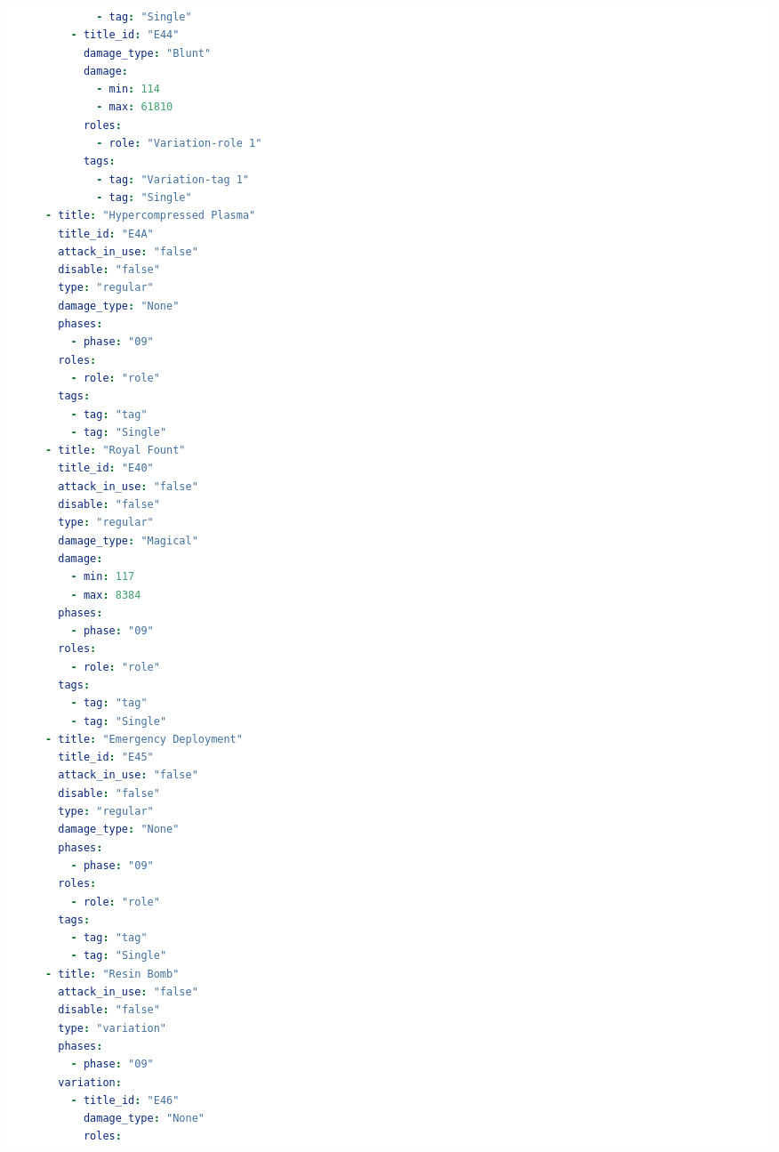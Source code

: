 ```yaml
              - tag: "Single"
          - title_id: "E44"
            damage_type: "Blunt"
            damage:
              - min: 114
              - max: 61810
            roles:
              - role: "Variation-role 1"
            tags:
              - tag: "Variation-tag 1"
              - tag: "Single"
      - title: "Hypercompressed Plasma"
        title_id: "E4A"
        attack_in_use: "false"
        disable: "false"
        type: "regular"
        damage_type: "None"
        phases:
          - phase: "09"
        roles:
          - role: "role"
        tags:
          - tag: "tag"
          - tag: "Single"
      - title: "Royal Fount"
        title_id: "E40"
        attack_in_use: "false"
        disable: "false"
        type: "regular"
        damage_type: "Magical"
        damage:
          - min: 117
          - max: 8384
        phases:
          - phase: "09"
        roles:
          - role: "role"
        tags:
          - tag: "tag"
          - tag: "Single"
      - title: "Emergency Deployment"
        title_id: "E45"
        attack_in_use: "false"
        disable: "false"
        type: "regular"
        damage_type: "None"
        phases:
          - phase: "09"
        roles:
          - role: "role"
        tags:
          - tag: "tag"
          - tag: "Single"
      - title: "Resin Bomb"
        attack_in_use: "false"
        disable: "false"
        type: "variation"
        phases:
          - phase: "09"
        variation:
          - title_id: "E46"
            damage_type: "None"
            roles:
```